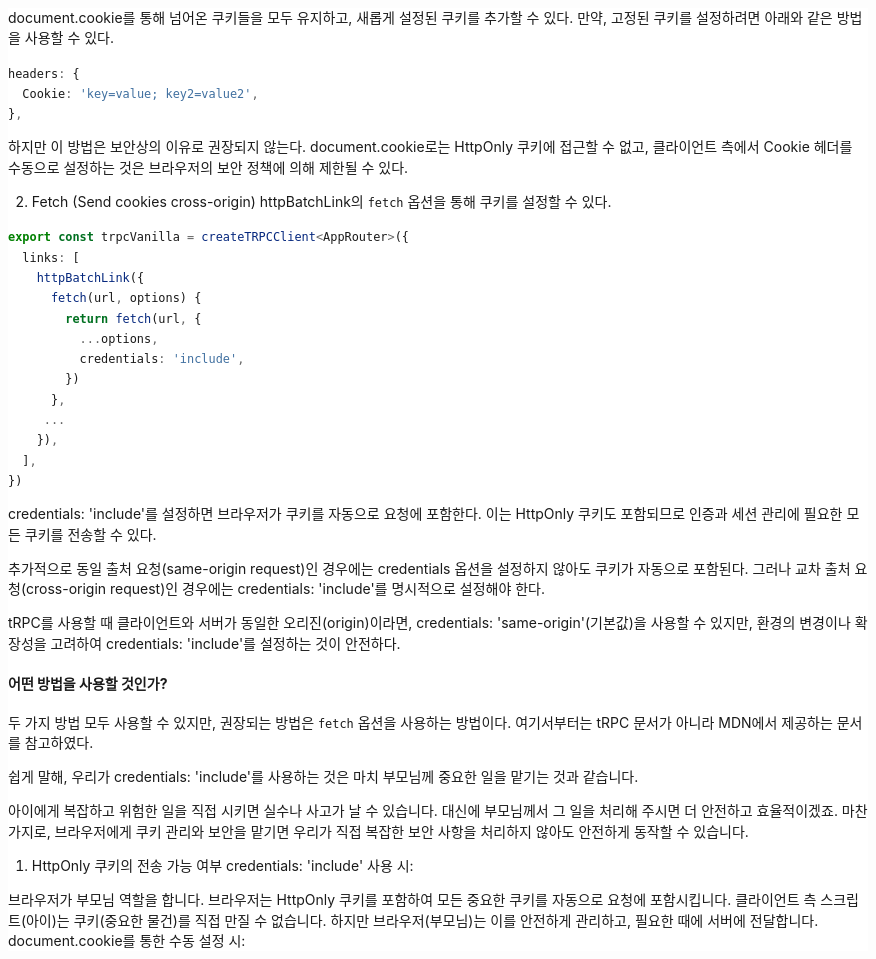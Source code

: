 document.cookie를 통해 넘어온 쿠키들을 모두 유지하고, 새롭게 설정된 쿠키를 추가할 수 있다.
만약, 고정된 쿠키를 설정하려면 아래와 같은 방법을 사용할 수 있다.

```ts
headers: {
  Cookie: 'key=value; key2=value2',
},
```

하지만 이 방법은 보안상의 이유로 권장되지 않는다.
document.cookie로는 HttpOnly 쿠키에 접근할 수 없고, 클라이언트 측에서 Cookie 헤더를 수동으로 설정하는 것은 브라우저의 보안 정책에 의해 제한될 수 있다.


2. Fetch (Send cookies cross-origin)
httpBatchLink의 `fetch` 옵션을 통해 쿠키를 설정할 수 있다.

```ts
export const trpcVanilla = createTRPCClient<AppRouter>({
  links: [
    httpBatchLink({
      fetch(url, options) {
        return fetch(url, {
          ...options,
          credentials: 'include',
        })
      },
     ...
    }),
  ],
})
```

credentials: 'include'를 설정하면 브라우저가 쿠키를 자동으로 요청에 포함한다. 
이는 HttpOnly 쿠키도 포함되므로 인증과 세션 관리에 필요한 모든 쿠키를 전송할 수 있다.

추가적으로 동일 출처 요청(same-origin request)인 경우에는 credentials 옵션을 설정하지 않아도 쿠키가 자동으로 포함된다. 
그러나 교차 출처 요청(cross-origin request)인 경우에는 credentials: 'include'를 명시적으로 설정해야 한다.

tRPC를 사용할 때 클라이언트와 서버가 동일한 오리진(origin)이라면, credentials: 'same-origin'(기본값)을 사용할 수 있지만, 
환경의 변경이나 확장성을 고려하여 credentials: 'include'를 설정하는 것이 안전하다.

#### 어떤 방법을 사용할 것인가?
두 가지 방법 모두 사용할 수 있지만, 권장되는 방법은 `fetch` 옵션을 사용하는 방법이다.
여기서부터는 tRPC 문서가 아니라 MDN에서 제공하는 문서를 참고하였다.

쉽게 말해, 우리가 credentials: 'include'를 사용하는 것은 마치 부모님께 중요한 일을 맡기는 것과 같습니다.

아이에게 복잡하고 위험한 일을 직접 시키면 실수나 사고가 날 수 있습니다. 대신에 부모님께서 그 일을 처리해 주시면 더 안전하고 효율적이겠죠. 마찬가지로, 브라우저에게 쿠키 관리와 보안을 맡기면 우리가 직접 복잡한 보안 사항을 처리하지 않아도 안전하게 동작할 수 있습니다.

1. HttpOnly 쿠키의 전송 가능 여부
credentials: 'include' 사용 시:

브라우저가 부모님 역할을 합니다. 브라우저는 HttpOnly 쿠키를 포함하여 모든 중요한 쿠키를 자동으로 요청에 포함시킵니다.
클라이언트 측 스크립트(아이)는 쿠키(중요한 물건)를 직접 만질 수 없습니다. 하지만 브라우저(부모님)는 이를 안전하게 관리하고, 필요한 때에 서버에 전달합니다.
document.cookie를 통한 수동 설정 시:
